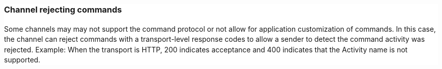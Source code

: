 ### Channel rejecting commands
Some channels may may not support the command protocol or not allow for application customization of commands. In this case, the channel can reject commands with a transport-level response codes to allow a sender to detect the command activity was rejected. Example: When the transport is HTTP, 200 indicates acceptance and 400 indicates that the Activity name is not supported.

